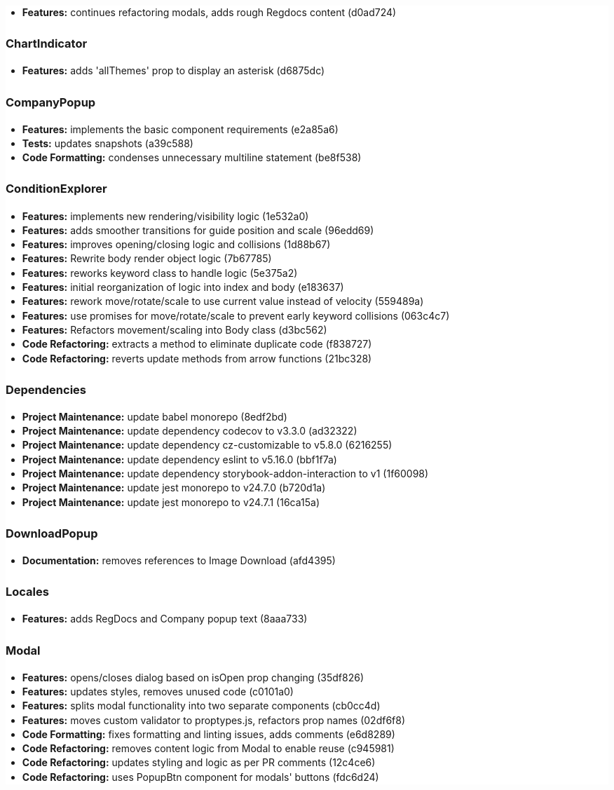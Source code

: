 * **Features:** continues refactoring modals, adds rough Regdocs content (d0ad724)


### ChartIndicator

* **Features:** adds 'allThemes' prop to display an asterisk (d6875dc)


### CompanyPopup

* **Features:** implements the basic component requirements (e2a85a6)
* **Tests:** updates snapshots (a39c588)
* **Code Formatting:** condenses unnecessary multiline statement (be8f538)


### ConditionExplorer

* **Features:** implements new rendering/visibility logic (1e532a0)
* **Features:** adds smoother transitions for guide position and scale (96edd69)
* **Features:** improves opening/closing logic and collisions (1d88b67)
* **Features:** Rewrite body render object logic (7b67785)
* **Features:** reworks keyword class to handle logic (5e375a2)
* **Features:** initial reorganization of logic into index and body (e183637)
* **Features:** rework move/rotate/scale to use current value instead of velocity (559489a)
* **Features:** use promises for move/rotate/scale to prevent early keyword collisions (063c4c7)
* **Features:** Refactors movement/scaling into Body class (d3bc562)
* **Code Refactoring:** extracts a method to eliminate duplicate code (f838727)
* **Code Refactoring:** reverts update methods from arrow functions (21bc328)


### Dependencies

* **Project Maintenance:** update babel monorepo (8edf2bd)
* **Project Maintenance:** update dependency codecov to v3.3.0 (ad32322)
* **Project Maintenance:** update dependency cz-customizable to v5.8.0 (6216255)
* **Project Maintenance:** update dependency eslint to v5.16.0 (bbf1f7a)
* **Project Maintenance:** update dependency storybook-addon-interaction to v1 (1f60098)
* **Project Maintenance:** update jest monorepo to v24.7.0 (b720d1a)
* **Project Maintenance:** update jest monorepo to v24.7.1 (16ca15a)


### DownloadPopup

* **Documentation:** removes references to Image Download (afd4395)


### Locales

* **Features:** adds RegDocs and Company popup text (8aaa733)


### Modal

* **Features:** opens/closes dialog based on isOpen prop changing (35df826)
* **Features:** updates styles, removes unused code (c0101a0)
* **Features:** splits modal functionality into two separate components (cb0cc4d)
* **Features:** moves custom validator to proptypes.js, refactors prop names (02df6f8)
* **Code Formatting:** fixes formatting and linting issues, adds comments (e6d8289)
* **Code Refactoring:** removes content logic from Modal to enable reuse (c945981)
* **Code Refactoring:** updates styling and logic as per PR comments (12c4ce6)
* **Code Refactoring:** uses PopupBtn component for modals' buttons (fdc6d24)
